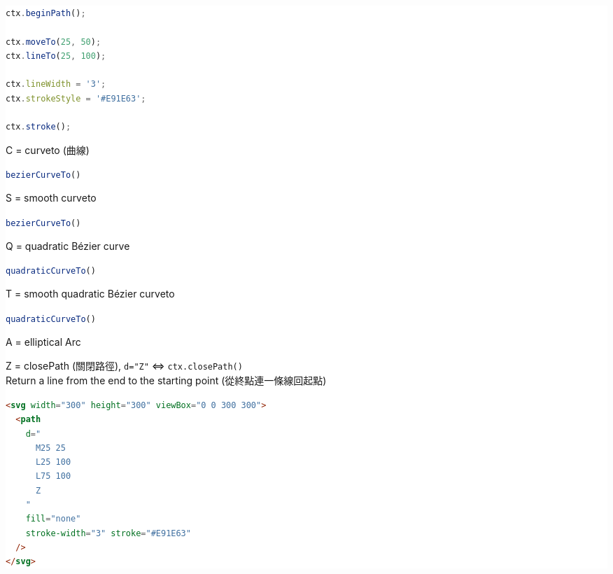 ```js
ctx.beginPath();

ctx.moveTo(25, 50);
ctx.lineTo(25, 100);

ctx.lineWidth = '3';
ctx.strokeStyle = '#E91E63';

ctx.stroke();
```

C = curveto (曲線)

```js
bezierCurveTo()
```

S = smooth curveto

```js
bezierCurveTo()
```

Q = quadratic Bézier curve

```js
quadraticCurveTo()
```

T = smooth quadratic Bézier curveto

```js
quadraticCurveTo()
```

A = elliptical Arc

```js

```

Z = closePath (關閉路徑), `d="Z"` <=> `ctx.closePath()`<br>
Return a line from the end to the starting point (從終點連一條線回起點)

```html
<svg width="300" height="300" viewBox="0 0 300 300">
  <path
    d="
      M25 25
      L25 100
      L75 100
      Z
    "
    fill="none"
    stroke-width="3" stroke="#E91E63"
  />
</svg>
```
